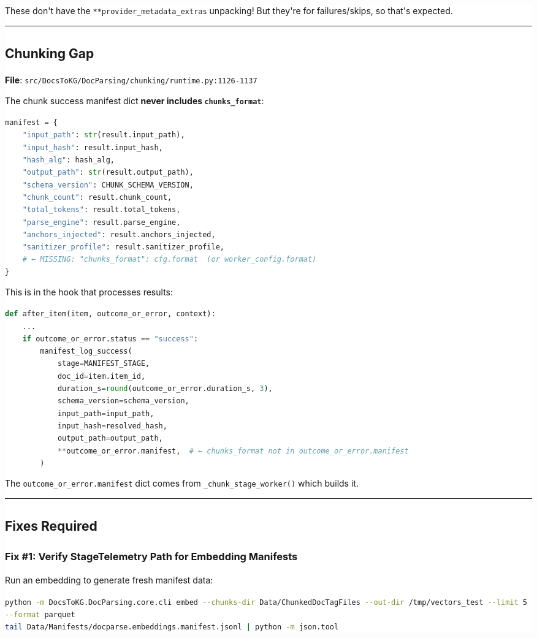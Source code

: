 These don't have the `**provider_metadata_extras` unpacking! But they're for failures/skips, so that's expected.

---

## Chunking Gap

**File**: `src/DocsToKG/DocParsing/chunking/runtime.py:1126-1137`

The chunk success manifest dict **never includes `chunks_format`**:
```python
manifest = {
    "input_path": str(result.input_path),
    "input_hash": result.input_hash,
    "hash_alg": hash_alg,
    "output_path": str(result.output_path),
    "schema_version": CHUNK_SCHEMA_VERSION,
    "chunk_count": result.chunk_count,
    "total_tokens": result.total_tokens,
    "parse_engine": result.parse_engine,
    "anchors_injected": result.anchors_injected,
    "sanitizer_profile": result.sanitizer_profile,
    # ← MISSING: "chunks_format": cfg.format  (or worker_config.format)
}
```

This is in the hook that processes results:
```python
def after_item(item, outcome_or_error, context):
    ...
    if outcome_or_error.status == "success":
        manifest_log_success(
            stage=MANIFEST_STAGE,
            doc_id=item.item_id,
            duration_s=round(outcome_or_error.duration_s, 3),
            schema_version=schema_version,
            input_path=input_path,
            input_hash=resolved_hash,
            output_path=output_path,
            **outcome_or_error.manifest,  # ← chunks_format not in outcome_or_error.manifest
        )
```

The `outcome_or_error.manifest` dict comes from `_chunk_stage_worker()` which builds it.

---

## Fixes Required

### Fix #1: Verify StageTelemetry Path for Embedding Manifests

Run an embedding to generate fresh manifest data:
```bash
python -m DocsToKG.DocParsing.core.cli embed --chunks-dir Data/ChunkedDocTagFiles --out-dir /tmp/vectors_test --limit 5 --format parquet
tail Data/Manifests/docparse.embeddings.manifest.jsonl | python -m json.tool
```
